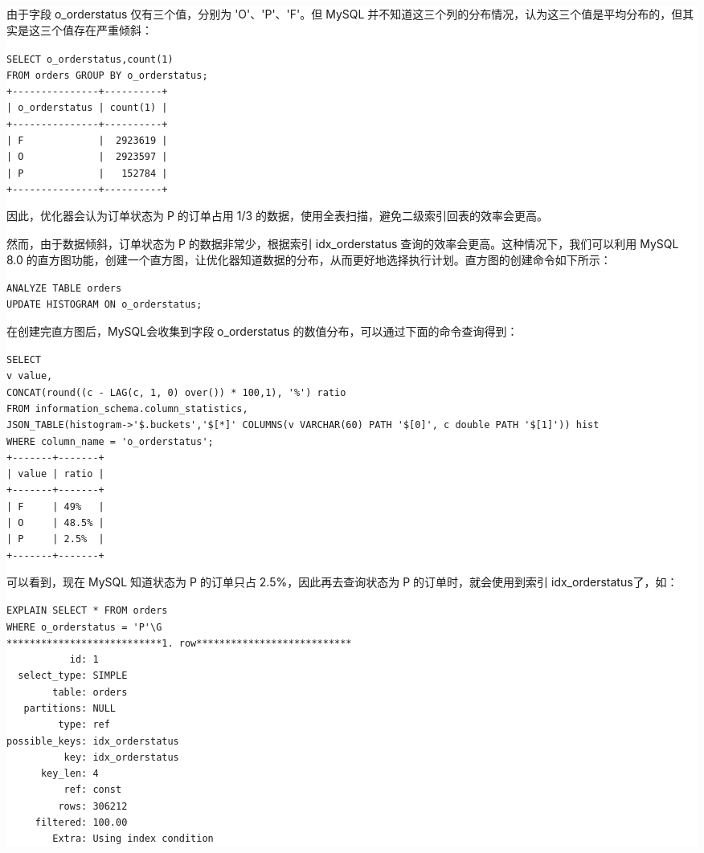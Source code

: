 由于字段 o_orderstatus 仅有三个值，分别为 'O'、'P'、'F'。但 MySQL 并不知道这三个列的分布情况，认为这三个值是平均分布的，但其实是这三个值存在严重倾斜：

```
SELECT o_orderstatus,count(1) 
FROM orders GROUP BY o_orderstatus;
+---------------+----------+
| o_orderstatus | count(1) |
+---------------+----------+
| F             |  2923619 |
| O             |  2923597 |
| P             |   152784 |
+---------------+----------+
```

因此，优化器会认为订单状态为 P 的订单占用 1/3 的数据，使用全表扫描，避免二级索引回表的效率会更高。

然而，由于数据倾斜，订单状态为 P 的数据非常少，根据索引 idx_orderstatus 查询的效率会更高。这种情况下，我们可以利用 MySQL 8.0 的直方图功能，创建一个直方图，让优化器知道数据的分布，从而更好地选择执行计划。直方图的创建命令如下所示：

```
ANALYZE TABLE orders 
UPDATE HISTOGRAM ON o_orderstatus;
```

在创建完直方图后，MySQL会收集到字段 o_orderstatus 的数值分布，可以通过下面的命令查询得到：

```
SELECT 
v value, 
CONCAT(round((c - LAG(c, 1, 0) over()) * 100,1), '%') ratio
FROM information_schema.column_statistics, 
JSON_TABLE(histogram->'$.buckets','$[*]' COLUMNS(v VARCHAR(60) PATH '$[0]', c double PATH '$[1]')) hist
WHERE column_name = 'o_orderstatus';
+-------+-------+
| value | ratio |
+-------+-------+
| F     | 49%   |
| O     | 48.5% |
| P     | 2.5%  |
+-------+-------+
```

可以看到，现在 MySQL 知道状态为 P 的订单只占 2.5%，因此再去查询状态为 P 的订单时，就会使用到索引 idx_orderstatus了，如：

```
EXPLAIN SELECT * FROM orders 
WHERE o_orderstatus = 'P'\G
***************************1. row***************************
           id: 1
  select_type: SIMPLE
        table: orders
   partitions: NULL
         type: ref
possible_keys: idx_orderstatus
          key: idx_orderstatus
      key_len: 4
          ref: const
         rows: 306212
     filtered: 100.00
        Extra: Using index condition
```
